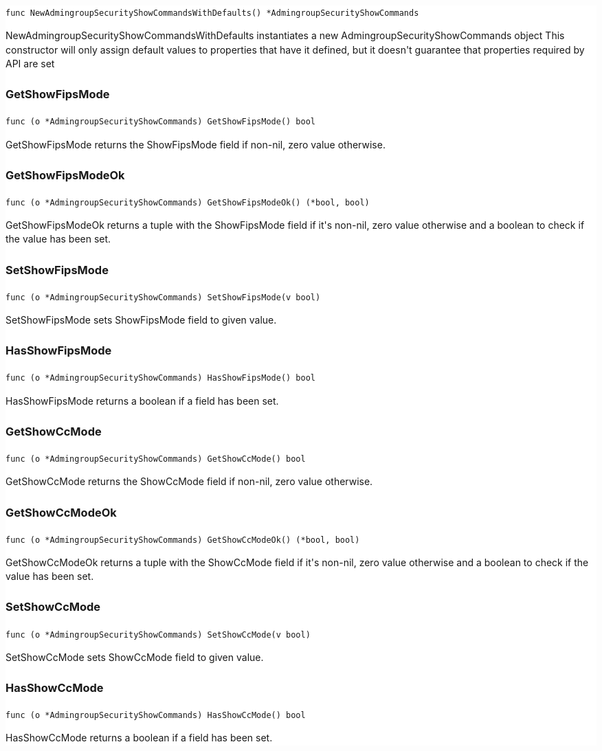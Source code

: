 `func NewAdmingroupSecurityShowCommandsWithDefaults() *AdmingroupSecurityShowCommands`

NewAdmingroupSecurityShowCommandsWithDefaults instantiates a new AdmingroupSecurityShowCommands object
This constructor will only assign default values to properties that have it defined,
but it doesn't guarantee that properties required by API are set

### GetShowFipsMode

`func (o *AdmingroupSecurityShowCommands) GetShowFipsMode() bool`

GetShowFipsMode returns the ShowFipsMode field if non-nil, zero value otherwise.

### GetShowFipsModeOk

`func (o *AdmingroupSecurityShowCommands) GetShowFipsModeOk() (*bool, bool)`

GetShowFipsModeOk returns a tuple with the ShowFipsMode field if it's non-nil, zero value otherwise
and a boolean to check if the value has been set.

### SetShowFipsMode

`func (o *AdmingroupSecurityShowCommands) SetShowFipsMode(v bool)`

SetShowFipsMode sets ShowFipsMode field to given value.

### HasShowFipsMode

`func (o *AdmingroupSecurityShowCommands) HasShowFipsMode() bool`

HasShowFipsMode returns a boolean if a field has been set.

### GetShowCcMode

`func (o *AdmingroupSecurityShowCommands) GetShowCcMode() bool`

GetShowCcMode returns the ShowCcMode field if non-nil, zero value otherwise.

### GetShowCcModeOk

`func (o *AdmingroupSecurityShowCommands) GetShowCcModeOk() (*bool, bool)`

GetShowCcModeOk returns a tuple with the ShowCcMode field if it's non-nil, zero value otherwise
and a boolean to check if the value has been set.

### SetShowCcMode

`func (o *AdmingroupSecurityShowCommands) SetShowCcMode(v bool)`

SetShowCcMode sets ShowCcMode field to given value.

### HasShowCcMode

`func (o *AdmingroupSecurityShowCommands) HasShowCcMode() bool`

HasShowCcMode returns a boolean if a field has been set.
